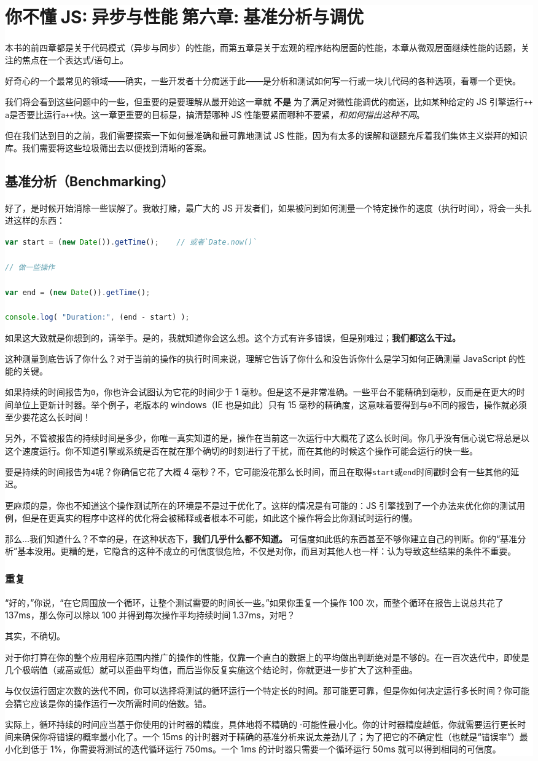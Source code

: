 # 你不懂 JS: 异步与性能 第六章: 基准分析与调优

本书的前四章都是关于代码模式（异步与同步）的性能，而第五章是关于宏观的程序结构层面的性能，本章从微观层面继续性能的话题，关注的焦点在一个表达式/语句上。

好奇心的一个最常见的领域——确实，一些开发者十分痴迷于此——是分析和测试如何写一行或一块儿代码的各种选项，看哪一个更快。

我们将会看到这些问题中的一些，但重要的是要理解从最开始这一章就 **不是** 为了满足对微性能调优的痴迷，比如某种给定的 JS 引擎运行`++a`是否要比运行`a++`快。这一章更重要的目标是，搞清楚哪种 JS 性能要紧而哪种不要紧，*和如何指出这种不同*。

但在我们达到目的之前，我们需要探索一下如何最准确和最可靠地测试 JS 性能，因为有太多的误解和谜题充斥着我们集体主义崇拜的知识库。我们需要将这些垃圾筛出去以便找到清晰的答案。

## 基准分析（Benchmarking）

好了，是时候开始消除一些误解了。我敢打赌，最广大的 JS 开发者们，如果被问到如何测量一个特定操作的速度（执行时间），将会一头扎进这样的东西：

```js
var start = (new Date()).getTime();    // 或者`Date.now()`

// 做一些操作

var end = (new Date()).getTime();

console.log( "Duration:", (end - start) );
```

如果这大致就是你想到的，请举手。是的，我就知道你会这么想。这个方式有许多错误，但是别难过；**我们都这么干过。**

这种测量到底告诉了你什么？对于当前的操作的执行时间来说，理解它告诉了你什么和没告诉你什么是学习如何正确测量 JavaScript 的性能的关键。

如果持续的时间报告为`0`，你也许会试图认为它花的时间少于 1 毫秒。但是这不是非常准确。一些平台不能精确到毫秒，反而是在更大的时间单位上更新计时器。举个例子，老版本的 windows（IE 也是如此）只有 15 毫秒的精确度，这意味着要得到与`0`不同的报告，操作就必须至少要花这么长时间！

另外，不管被报告的持续时间是多少，你唯一真实知道的是，操作在当前这一次运行中大概花了这么长时间。你几乎没有信心说它将总是以这个速度运行。你不知道引擎或系统是否在就在那个确切的时刻进行了干扰，而在其他的时候这个操作可能会运行的快一些。

要是持续的时间报告为`4`呢？你确信它花了大概 4 毫秒？不，它可能没花那么长时间，而且在取得`start`或`end`时间戳时会有一些其他的延迟。

更麻烦的是，你也不知道这个操作测试所在的环境是不是过于优化了。这样的情况是有可能的：JS 引擎找到了一个办法来优化你的测试用例，但是在更真实的程序中这样的优化将会被稀释或者根本不可能，如此这个操作将会比你测试时运行的慢。

那么...我们知道什么？不幸的是，在这种状态下，**我们几乎什么都不知道。** 可信度如此低的东西甚至不够你建立自己的判断。你的“基准分析”基本没用。更糟的是，它隐含的这种不成立的可信度很危险，不仅是对你，而且对其他人也一样：认为导致这些结果的条件不重要。

### 重复

“好的，”你说，“在它周围放一个循环，让整个测试需要的时间长一些。”如果你重复一个操作 100 次，而整个循环在报告上说总共花了 137ms，那么你可以除以 100 并得到每次操作平均持续时间 1.37ms，对吧？

其实，不确切。

对于你打算在你的整个应用程序范围内推广的操作的性能，仅靠一个直白的数据上的平均做出判断绝对是不够的。在一百次迭代中，即使是几个极端值（或高或低）就可以歪曲平均值，而后当你反复实施这个结论时，你就更进一步扩大了这种歪曲。

与仅仅运行固定次数的迭代不同，你可以选择将测试的循环运行一个特定长的时间。那可能更可靠，但是你如何决定运行多长时间？你可能会猜它应该是你的操作运行一次所需时间的倍数。错。

实际上，循环持续的时间应当基于你使用的计时器的精度，具体地将不精确的 ·可能性最小化。你的计时器精度越低，你就需要运行更长时间来确保你将错误的概率最小化了。一个 15ms 的计时器对于精确的基准分析来说太差劲儿了；为了把它的不确定性（也就是“错误率”）最小化到低于 1%，你需要将测试的迭代循环运行 750ms。一个 1ms 的计时器只需要一个循环运行 50ms 就可以得到相同的可信度。
